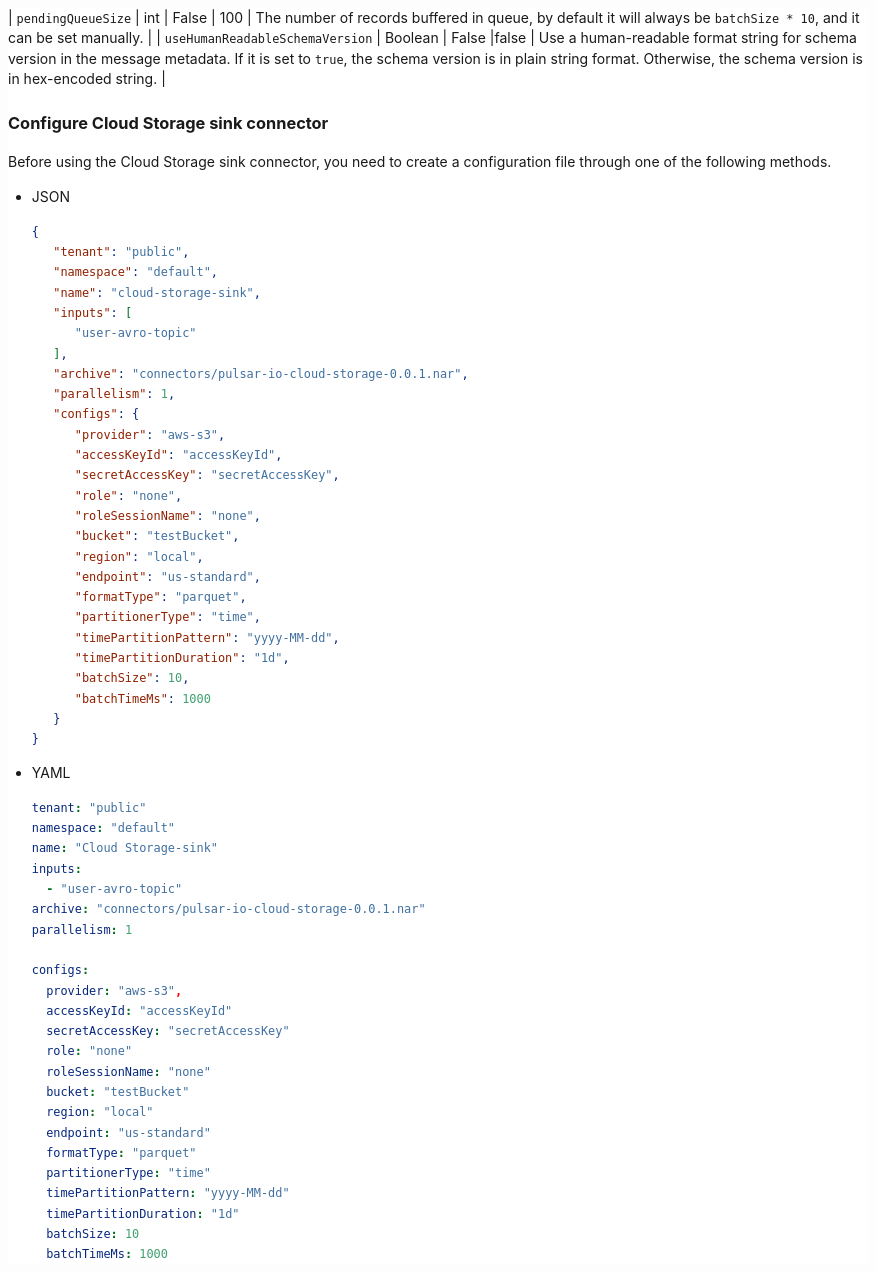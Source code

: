 | `pendingQueueSize` | int | False | 100 | The number of records buffered in queue, by default it will always be `batchSize * 10`, and it can be set manually.                                                                                              |
| `useHumanReadableSchemaVersion` | Boolean | False |false | Use a human-readable format string for schema version in the message metadata. If it is set to `true`, the schema version is in plain string format. Otherwise, the schema version is in hex-encoded string.                         |

### Configure Cloud Storage sink connector

Before using the Cloud Storage sink connector, you need to create a configuration file through one of the following methods.

* JSON 

    ```json
    {
       "tenant": "public",
       "namespace": "default",
       "name": "cloud-storage-sink",
       "inputs": [
          "user-avro-topic"
       ],
       "archive": "connectors/pulsar-io-cloud-storage-0.0.1.nar",
       "parallelism": 1,
       "configs": {
          "provider": "aws-s3",
          "accessKeyId": "accessKeyId",
          "secretAccessKey": "secretAccessKey",
          "role": "none",
          "roleSessionName": "none",
          "bucket": "testBucket",
          "region": "local",
          "endpoint": "us-standard",
          "formatType": "parquet",
          "partitionerType": "time",
          "timePartitionPattern": "yyyy-MM-dd",
          "timePartitionDuration": "1d",
          "batchSize": 10,
          "batchTimeMs": 1000
       }
    }
    ```
    
* YAML

    ```yaml
    tenant: "public"
    namespace: "default"
    name: "Cloud Storage-sink"
    inputs: 
      - "user-avro-topic"
    archive: "connectors/pulsar-io-cloud-storage-0.0.1.nar"
    parallelism: 1
    
    configs:
      provider: "aws-s3",
      accessKeyId: "accessKeyId"
      secretAccessKey: "secretAccessKey"
      role: "none"
      roleSessionName: "none"
      bucket: "testBucket"
      region: "local"
      endpoint: "us-standard"
      formatType: "parquet"
      partitionerType: "time"
      timePartitionPattern: "yyyy-MM-dd"
      timePartitionDuration: "1d"
      batchSize: 10
      batchTimeMs: 1000